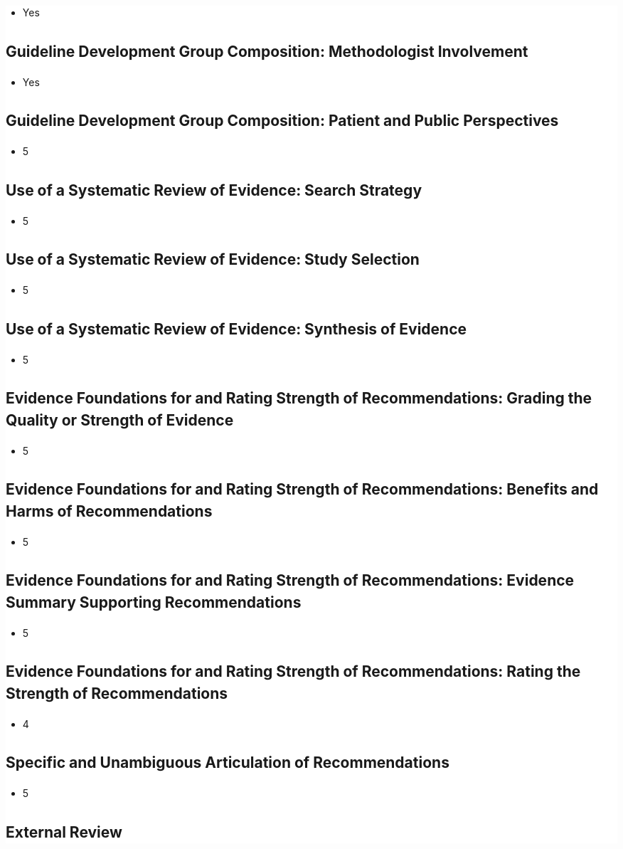 - Yes

## Guideline Development Group Composition: Methodologist Involvement

- Yes

## Guideline Development Group Composition: Patient and Public Perspectives

- 5

## Use of a Systematic Review of Evidence: Search Strategy

- 5

## Use of a Systematic Review of Evidence: Study Selection

- 5

## Use of a Systematic Review of Evidence: Synthesis of Evidence

- 5

## Evidence Foundations for and Rating Strength of Recommendations: Grading the Quality or Strength of Evidence

- 5

## Evidence Foundations for and Rating Strength of Recommendations: Benefits and Harms of Recommendations

- 5

## Evidence Foundations for and Rating Strength of Recommendations: Evidence Summary Supporting Recommendations

- 5

## Evidence Foundations for and Rating Strength of Recommendations: Rating the Strength of Recommendations

- 4

## Specific and Unambiguous Articulation of Recommendations

- 5

## External Review
